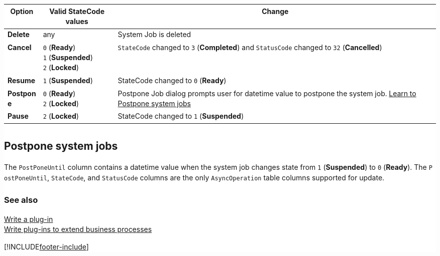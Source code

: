 |Option|Valid StateCode values|Change|
|--|--|--|
|**Delete**|any|System Job is deleted|
|**Cancel**|`0` (**Ready**) <br /> `1` (**Suspended**) <br /> `2` (**Locked**)|`StateCode` changed to `3` (**Completed**) and `StatusCode` changed to `32` (**Cancelled**)|
|**Resume**|`1` (**Suspended**)|StateCode changed to `0` (**Ready**)|
|**Postpone**|`0` (**Ready**) <br />`2` (**Locked**)|Postpone Job dialog prompts user for datetime value to postpone the system job. [Learn to Postpone system jobs](#postpone-system-jobs)|
|**Pause**|`2` (**Locked**)|StateCode changed to `1` (**Suspended**)|


## Postpone system jobs

The `PostPoneUntil` column contains a datetime value when the system job changes state from `1` (**Suspended**) to `0` (**Ready**). The `PostPoneUntil`, `StateCode`, and `StatusCode` columns  are the only `AsyncOperation` table columns supported for update.

### See also

[Write a plug-in](write-plug-in.md)   
[Write plug-ins to extend business processes](plug-ins.md)  



[!INCLUDE[footer-include](../../includes/footer-banner.md)]
